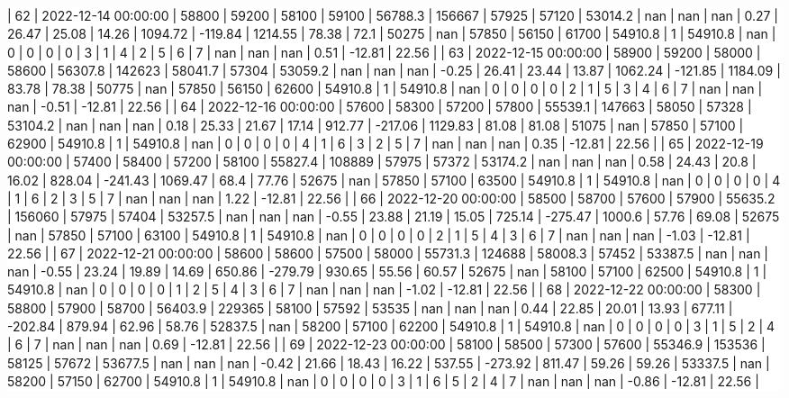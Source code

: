 |  62 | 2022-12-14 00:00:00 |  58800 |  59200 | 58100 |   59100 |     56788.3 |   156667 |  57925   |    57120 |  53014.2 |     nan   |     nan   |     nan   |  0.27 |    26.47 |    25.08 |    14.26 |       1094.72 |        -119.84 |        1214.55 |           78.38 |           72.1  | 50275   |      nan |   57850 |    56150 |    61700 |        54910.8 |               1 |         54910.8 |           nan   |                    0 |                 0 |              0 |            0 |           3 |           1 |          4 |            2 |             5 |             6 |             7 |            nan |            nan |            nan |    0.51 | -12.81 | 22.56 |
|  63 | 2022-12-15 00:00:00 |  58900 |  59200 | 58000 |   58600 |     56307.8 |   142623 |  58041.7 |    57304 |  53059.2 |     nan   |     nan   |     nan   | -0.25 |    26.41 |    23.44 |    13.87 |       1062.24 |        -121.85 |        1184.09 |           83.78 |           78.38 | 50775   |      nan |   57850 |    56150 |    62600 |        54910.8 |               1 |         54910.8 |           nan   |                    0 |                 0 |              0 |            0 |           2 |           1 |          5 |            3 |             4 |             6 |             7 |            nan |            nan |            nan |   -0.51 | -12.81 | 22.56 |
|  64 | 2022-12-16 00:00:00 |  57600 |  58300 | 57200 |   57800 |     55539.1 |   147663 |  58050   |    57328 |  53104.2 |     nan   |     nan   |     nan   |  0.18 |    25.33 |    21.67 |    17.14 |        912.77 |        -217.06 |        1129.83 |           81.08 |           81.08 | 51075   |      nan |   57850 |    57100 |    62900 |        54910.8 |               1 |         54910.8 |           nan   |                    0 |                 0 |              0 |            0 |           4 |           1 |          6 |            3 |             2 |             5 |             7 |            nan |            nan |            nan |    0.35 | -12.81 | 22.56 |
|  65 | 2022-12-19 00:00:00 |  57400 |  58400 | 57200 |   58100 |     55827.4 |   108889 |  57975   |    57372 |  53174.2 |     nan   |     nan   |     nan   |  0.58 |    24.43 |    20.8  |    16.02 |        828.04 |        -241.43 |        1069.47 |           68.4  |           77.76 | 52675   |      nan |   57850 |    57100 |    63500 |        54910.8 |               1 |         54910.8 |           nan   |                    0 |                 0 |              0 |            0 |           4 |           1 |          6 |            2 |             3 |             5 |             7 |            nan |            nan |            nan |    1.22 | -12.81 | 22.56 |
|  66 | 2022-12-20 00:00:00 |  58500 |  58700 | 57600 |   57900 |     55635.2 |   156060 |  57975   |    57404 |  53257.5 |     nan   |     nan   |     nan   | -0.55 |    23.88 |    21.19 |    15.05 |        725.14 |        -275.47 |        1000.6  |           57.76 |           69.08 | 52675   |      nan |   57850 |    57100 |    63100 |        54910.8 |               1 |         54910.8 |           nan   |                    0 |                 0 |              0 |            0 |           2 |           1 |          5 |            4 |             3 |             6 |             7 |            nan |            nan |            nan |   -1.03 | -12.81 | 22.56 |
|  67 | 2022-12-21 00:00:00 |  58600 |  58600 | 57500 |   58000 |     55731.3 |   124688 |  58008.3 |    57452 |  53387.5 |     nan   |     nan   |     nan   | -0.55 |    23.24 |    19.89 |    14.69 |        650.86 |        -279.79 |         930.65 |           55.56 |           60.57 | 52675   |      nan |   58100 |    57100 |    62500 |        54910.8 |               1 |         54910.8 |           nan   |                    0 |                 0 |              0 |            0 |           1 |           2 |          5 |            4 |             3 |             6 |             7 |            nan |            nan |            nan |   -1.02 | -12.81 | 22.56 |
|  68 | 2022-12-22 00:00:00 |  58300 |  58800 | 57900 |   58700 |     56403.9 |   229365 |  58100   |    57592 |  53535   |     nan   |     nan   |     nan   |  0.44 |    22.85 |    20.01 |    13.93 |        677.11 |        -202.84 |         879.94 |           62.96 |           58.76 | 52837.5 |      nan |   58200 |    57100 |    62200 |        54910.8 |               1 |         54910.8 |           nan   |                    0 |                 0 |              0 |            0 |           3 |           1 |          5 |            2 |             4 |             6 |             7 |            nan |            nan |            nan |    0.69 | -12.81 | 22.56 |
|  69 | 2022-12-23 00:00:00 |  58100 |  58500 | 57300 |   57600 |     55346.9 |   153536 |  58125   |    57672 |  53677.5 |     nan   |     nan   |     nan   | -0.42 |    21.66 |    18.43 |    16.22 |        537.55 |        -273.92 |         811.47 |           59.26 |           59.26 | 53337.5 |      nan |   58200 |    57150 |    62700 |        54910.8 |               1 |         54910.8 |           nan   |                    0 |                 0 |              0 |            0 |           3 |           1 |          6 |            5 |             2 |             4 |             7 |            nan |            nan |            nan |   -0.86 | -12.81 | 22.56 |